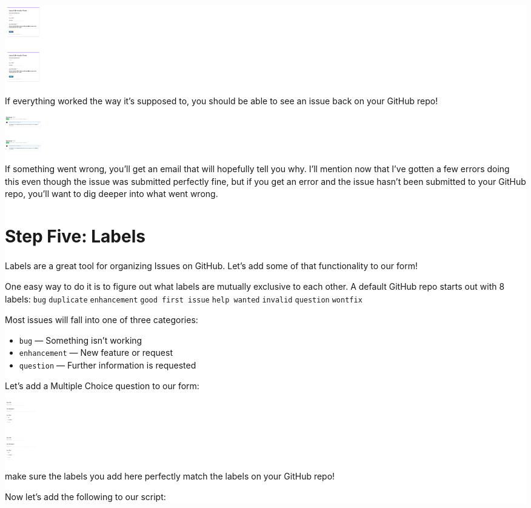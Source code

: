 ![Image for post](images/Medium/1*uuWDKVQZaq2Sx0KwPMbtmw.png)

![Image for post](images/Medium/1*uuWDKVQZaq2Sx0KwPMbtmw.png)

If everything worked the way it’s supposed to, you should be able to see an issue back on your GitHub repo!

![Image for post](images/Medium/1*dCB3UzbAduF_xuZzpGR_BQ.png)

![Image for post](images/Medium/1*dCB3UzbAduF_xuZzpGR_BQ.png)

If something went wrong, you’ll get an email that will hopefully tell you why. I’ll mention now that I’ve gotten a few errors doing this even though the issue was submitted perfectly fine, but if you get an error and the issue hasn’t been submitted to your GitHub repo, you’ll want to dig deeper into what went wrong.

# Step Five: Labels

Labels are a great tool for organizing Issues on GitHub. Let’s add some of that functionality to our form!

One easy way to do it is to figure out what labels are mutually exclusive to each other. A default GitHub repo starts out with 8 labels: `bug` `duplicate` `enhancement` `good first issue` `help wanted` `invalid` `question` `wontfix`

Most issues will fall into one of three categories:

- `bug` — Something isn’t working
- `enhancement` — New feature or request
- `question` — Further information is requested

Let’s add a Multiple Choice question to our form:

![Image for post](images/Medium/1*mVc4VfYAqMd-0Cp0zk-N7Q.png)

![Image for post](images/Medium/1*mVc4VfYAqMd-0Cp0zk-N7Q.png)

make sure the labels you add here perfectly match the labels on your GitHub repo!

Now let’s add the following to our script:
